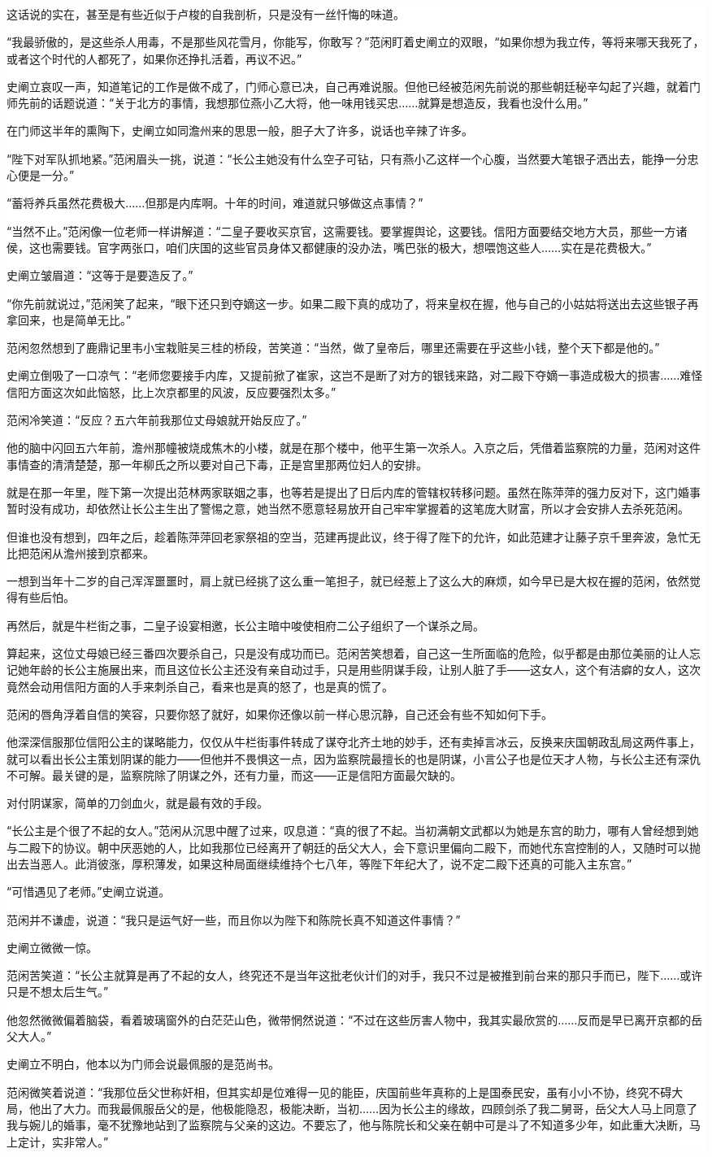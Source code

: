 这话说的实在，甚至是有些近似于卢梭的自我剖析，只是没有一丝忏悔的味道。

“我最骄傲的，是这些杀人用毒，不是那些风花雪月，你能写，你敢写？”范闲盯着史阐立的双眼，“如果你想为我立传，等将来哪天我死了，或者这个时代的人都死了，如果你还挣扎活着，再议不迟。”

史阐立哀叹一声，知道笔记的工作是做不成了，门师心意已决，自己再难说服。但他已经被范闲先前说的那些朝廷秘辛勾起了兴趣，就着门师先前的话题说道：“关于北方的事情，我想那位燕小乙大将，他一味用钱买忠……就算是想造反，我看也没什么用。”

在门师这半年的熏陶下，史阐立如同澹州来的思思一般，胆子大了许多，说话也辛辣了许多。

“陛下对军队抓地紧。”范闲眉头一挑，说道：“长公主她没有什么空子可钻，只有燕小乙这样一个心腹，当然要大笔银子洒出去，能挣一分忠心便是一分。”

“蓄将养兵虽然花费极大……但那是内库啊。十年的时间，难道就只够做这点事情？”

“当然不止。”范闲像一位老师一样讲解道：“二皇子要收买京官，这需要钱。要掌握舆论，这要钱。信阳方面要结交地方大员，那些一方诸侯，这也需要钱。官字两张口，咱们庆国的这些官员身体又都健康的没办法，嘴巴张的极大，想喂饱这些人……实在是花费极大。”

史阐立皱眉道：“这等于是要造反了。”

“你先前就说过，”范闲笑了起来，“眼下还只到夺嫡这一步。如果二殿下真的成功了，将来皇权在握，他与自己的小姑姑将送出去这些银子再拿回来，也是简单无比。”

范闲忽然想到了鹿鼎记里韦小宝栽赃吴三桂的桥段，苦笑道：“当然，做了皇帝后，哪里还需要在乎这些小钱，整个天下都是他的。”

史阐立倒吸了一口凉气：“老师您要接手内库，又提前掀了崔家，这岂不是断了对方的银钱来路，对二殿下夺嫡一事造成极大的损害……难怪信阳方面这次如此恼怒，比上次京都里的风波，反应要强烈太多。”

范闲冷笑道：“反应？五六年前我那位丈母娘就开始反应了。”

他的脑中闪回五六年前，澹州那幢被烧成焦木的小楼，就是在那个楼中，他平生第一次杀人。入京之后，凭借着监察院的力量，范闲对这件事情查的清清楚楚，那一年柳氏之所以要对自己下毒，正是宫里那两位妇人的安排。

就是在那一年里，陛下第一次提出范林两家联姻之事，也等若是提出了日后内库的管辖权转移问题。虽然在陈萍萍的强力反对下，这门婚事暂时没有成功，却依然让长公主生出了警惕之意，她当然不愿意轻易放开自己牢牢掌握着的这笔庞大财富，所以才会安排人去杀死范闲。

但谁也没有想到，四年之后，趁着陈萍萍回老家祭祖的空当，范建再提此议，终于得了陛下的允许，如此范建才让藤子京千里奔波，急忙无比把范闲从澹州接到京都来。

一想到当年十二岁的自己浑浑噩噩时，肩上就已经挑了这么重一笔担子，就已经惹上了这么大的麻烦，如今早已是大权在握的范闲，依然觉得有些后怕。

再然后，就是牛栏街之事，二皇子设宴相邀，长公主暗中唆使相府二公子组织了一个谋杀之局。

算起来，这位丈母娘已经三番四次要杀自己，只是没有成功而已。范闲苦笑想着，自己这一生所面临的危险，似乎都是由那位美丽的让人忘记她年龄的长公主施展出来，而且这位长公主还没有亲自动过手，只是用些阴谋手段，让别人脏了手——这女人，这个有洁癖的女人，这次竟然会动用信阳方面的人手来刺杀自己，看来也是真的怒了，也是真的慌了。

范闲的唇角浮着自信的笑容，只要你怒了就好，如果你还像以前一样心思沉静，自己还会有些不知如何下手。

他深深信服那位信阳公主的谋略能力，仅仅从牛栏街事件转成了谋夺北齐土地的妙手，还有卖掉言冰云，反换来庆国朝政乱局这两件事上，就可以看出长公主策划阴谋的能力——但他并不畏惧这一点，因为监察院最擅长的也是阴谋，小言公子也是位天才人物，与长公主还有深仇不可解。最关键的是，监察院除了阴谋之外，还有力量，而这——正是信阳方面最欠缺的。

对付阴谋家，简单的刀剑血火，就是最有效的手段。

“长公主是个很了不起的女人。”范闲从沉思中醒了过来，叹息道：“真的很了不起。当初满朝文武都以为她是东宫的助力，哪有人曾经想到她与二殿下的协议。朝中厌恶她的人，比如我那位已经离开了朝廷的岳父大人，会下意识里偏向二殿下，而她代东宫控制的人，又随时可以抛出去当恶人。此消彼涨，厚积薄发，如果这种局面继续维持个七八年，等陛下年纪大了，说不定二殿下还真的可能入主东宫。”

“可惜遇见了老师。”史阐立说道。

范闲并不谦虚，说道：“我只是运气好一些，而且你以为陛下和陈院长真不知道这件事情？”

史阐立微微一惊。

范闲苦笑道：“长公主就算是再了不起的女人，终究还不是当年这批老伙计们的对手，我只不过是被推到前台来的那只手而已，陛下……或许只是不想太后生气。”

他忽然微微偏着脑袋，看着玻璃窗外的白茫茫山色，微带惘然说道：“不过在这些厉害人物中，我其实最欣赏的……反而是早已离开京都的岳父大人。”

史阐立不明白，他本以为门师会说最佩服的是范尚书。

范闲微笑着说道：“我那位岳父世称奸相，但其实却是位难得一见的能臣，庆国前些年真称的上是国泰民安，虽有小小不协，终究不碍大局，他出了大力。而我最佩服岳父的是，他极能隐忍，极能决断，当初……因为长公主的缘故，四顾剑杀了我二舅哥，岳父大人马上同意了我与婉儿的婚事，毫不犹豫地站到了监察院与父亲的这边。不要忘了，他与陈院长和父亲在朝中可是斗了不知道多少年，如此重大决断，马上定计，实非常人。”
